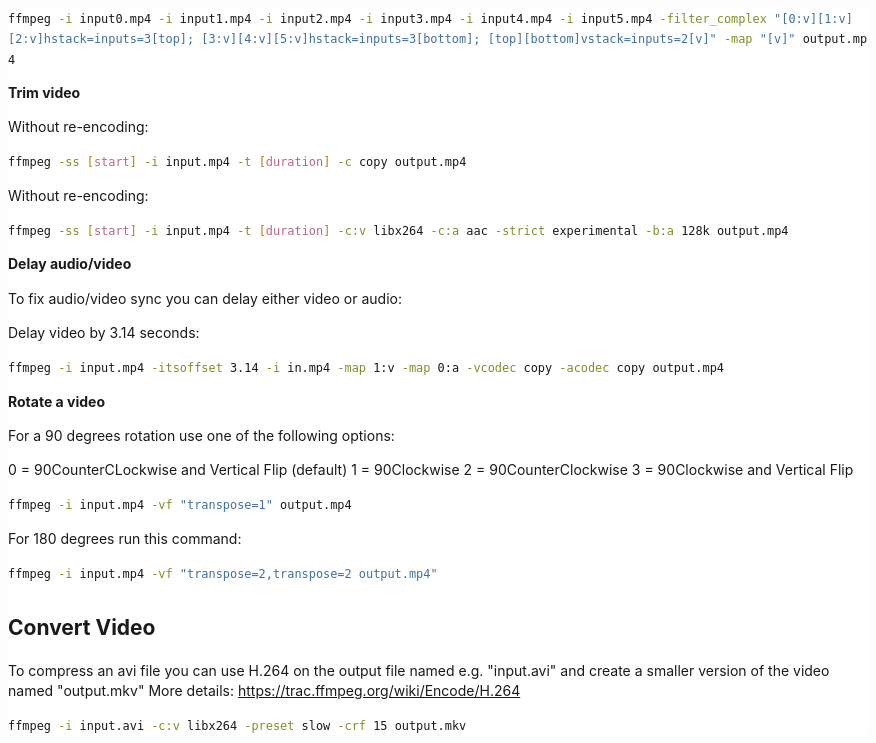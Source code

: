 ``` sh
ffmpeg -i input0.mp4 -i input1.mp4 -i input2.mp4 -i input3.mp4 -i input4.mp4 -i input5.mp4 -filter_complex "[0:v][1:v][2:v]hstack=inputs=3[top]; [3:v][4:v][5:v]hstack=inputs=3[bottom]; [top][bottom]vstack=inputs=2[v]" -map "[v]" output.mp4
```

**Trim video**

Without re-encoding:

``` sh
ffmpeg -ss [start] -i input.mp4 -t [duration] -c copy output.mp4
```

Without re-encoding:

``` sh
ffmpeg -ss [start] -i input.mp4 -t [duration] -c:v libx264 -c:a aac -strict experimental -b:a 128k output.mp4
```



**Delay audio/video**

To fix audio/video sync you can delay either video or audio:

Delay video by 3.14 seconds:

``` sh
ffmpeg -i input.mp4 -itsoffset 3.14 -i in.mp4 -map 1:v -map 0:a -vcodec copy -acodec copy output.mp4
```

**Rotate a video**

For a 90 degrees rotation use one of the following options:

0 = 90CounterCLockwise and Vertical Flip (default)
1 = 90Clockwise
2 = 90CounterClockwise
3 = 90Clockwise and Vertical Flip

``` sh
ffmpeg -i input.mp4 -vf "transpose=1" output.mp4
```

For 180 degrees run this command:

``` sh
ffmpeg -i input.mp4 -vf "transpose=2,transpose=2 output.mp4"
```

## Convert Video

To compress an avi file you can use H.264 on the output file named e.g. "input.avi" and create a smaller version of the video named "output.mkv"
More details: <https://trac.ffmpeg.org/wiki/Encode/H.264>

``` sh
ffmpeg -i input.avi -c:v libx264 -preset slow -crf 15 output.mkv
```
